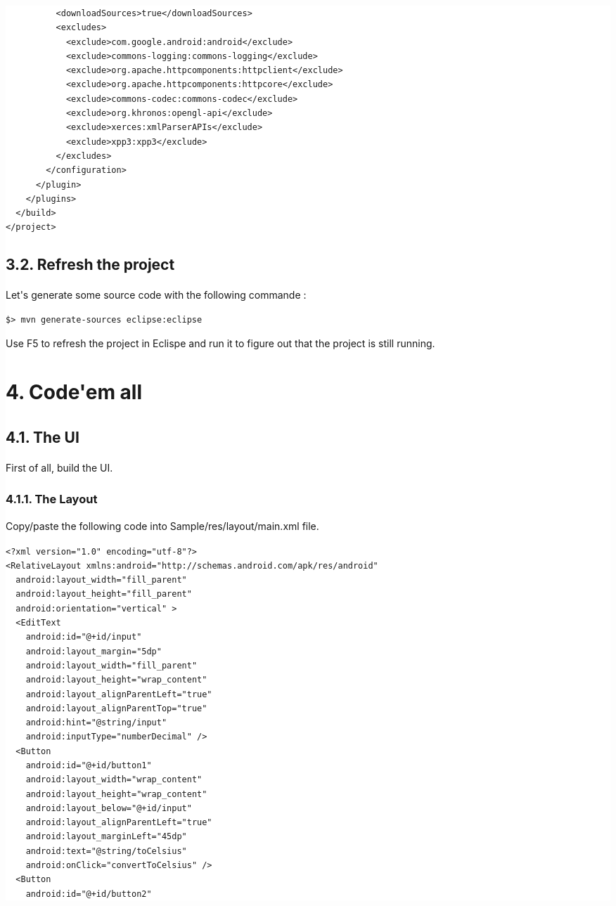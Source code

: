 ```
          <downloadSources>true</downloadSources>
          <excludes>
            <exclude>com.google.android:android</exclude>
            <exclude>commons-logging:commons-logging</exclude>
            <exclude>org.apache.httpcomponents:httpclient</exclude>
            <exclude>org.apache.httpcomponents:httpcore</exclude>
            <exclude>commons-codec:commons-codec</exclude>
            <exclude>org.khronos:opengl-api</exclude>
            <exclude>xerces:xmlParserAPIs</exclude>
            <exclude>xpp3:xpp3</exclude>
          </excludes>
        </configuration>
      </plugin>
    </plugins>
  </build>
</project>
```

## 3.2. Refresh the project ##

Let's generate some source code with the following commande :
```
$> mvn generate-sources eclipse:eclipse
```
Use F5 to refresh the project in Eclispe and run it to figure out that the project is still running.

# 4. Code'em all #

## 4.1. The UI ##

First of all, build the UI.

### 4.1.1. The Layout ###

Copy/paste the following code into Sample/res/layout/main.xml file.
```
<?xml version="1.0" encoding="utf-8"?>
<RelativeLayout xmlns:android="http://schemas.android.com/apk/res/android"
  android:layout_width="fill_parent"
  android:layout_height="fill_parent"
  android:orientation="vertical" >
  <EditText
    android:id="@+id/input"
    android:layout_margin="5dp"
    android:layout_width="fill_parent"
    android:layout_height="wrap_content"
    android:layout_alignParentLeft="true"
    android:layout_alignParentTop="true"
    android:hint="@string/input"
    android:inputType="numberDecimal" />
  <Button
    android:id="@+id/button1"
    android:layout_width="wrap_content"
    android:layout_height="wrap_content"
    android:layout_below="@+id/input"
    android:layout_alignParentLeft="true"
    android:layout_marginLeft="45dp"
    android:text="@string/toCelsius"
    android:onClick="convertToCelsius" />
  <Button
    android:id="@+id/button2"
```